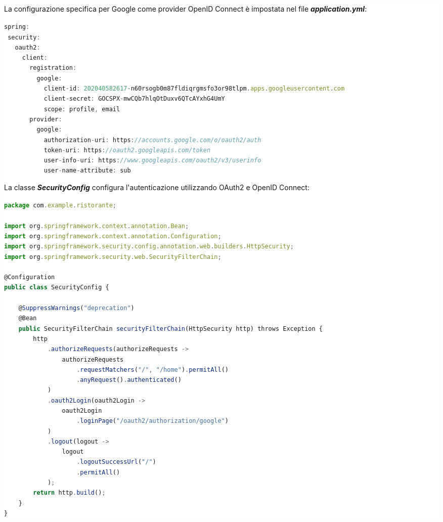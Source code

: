 La configurazione specifica per Google come provider OpenID Connect è impostata nel file ***application.yml***: 
 
 ```javascript
 spring:
  security:
    oauth2:
      client:
        registration:
          google:
            client-id: 202040582617-n60rsogb0m87fldiqrgmsfo3or98tlpm.apps.googleusercontent.com
            client-secret: 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
            scope: profile, email
        provider:
          google:
            authorization-uri: https://accounts.google.com/o/oauth2/auth
            token-uri: https://oauth2.googleapis.com/token
            user-info-uri: https://www.googleapis.com/oauth2/v3/userinfo
            user-name-attribute: sub
``` 
La classe ***SecurityConfig*** configura l'autenticazione utilizzando OAuth2 e OpenID Connect: 

```javascript
package com.example.ristorante;

import org.springframework.context.annotation.Bean;
import org.springframework.context.annotation.Configuration;
import org.springframework.security.config.annotation.web.builders.HttpSecurity;
import org.springframework.security.web.SecurityFilterChain;

@Configuration
public class SecurityConfig {

    @SuppressWarnings("deprecation")
    @Bean
    public SecurityFilterChain securityFilterChain(HttpSecurity http) throws Exception {
        http
            .authorizeRequests(authorizeRequests -> 
                authorizeRequests
                    .requestMatchers("/", "/home").permitAll() 
                    .anyRequest().authenticated()
            )
            .oauth2Login(oauth2Login -> 
                oauth2Login
                    .loginPage("/oauth2/authorization/google")
            )
            .logout(logout -> 
                logout
                    .logoutSuccessUrl("/") 
                    .permitAll()
            );     
        return http.build();
    }
}
```
